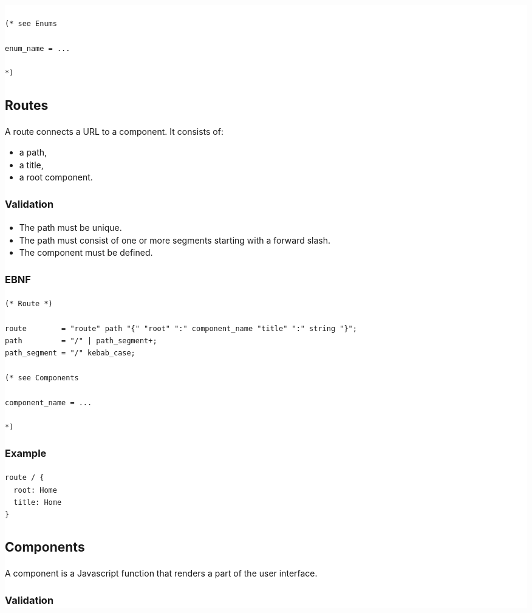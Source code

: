 ```ebnf

(* see Enums

enum_name = ...

*)
```

## Routes

A route connects a URL to a component. It consists of:

- a path,
- a title,
- a root component.

### Validation

- The path must be unique.
- The path must consist of one or more segments starting with a forward slash.
- The component must be defined.

### EBNF

```ebnf
(* Route *)

route        = "route" path "{" "root" ":" component_name "title" ":" string "}";
path         = "/" | path_segment+;
path_segment = "/" kebab_case;

(* see Components

component_name = ...

*)
```

### Example

```dfly
route / {
  root: Home
  title: Home
}
```

## Components

A component is a Javascript function that renders a part of the user interface.

### Validation
